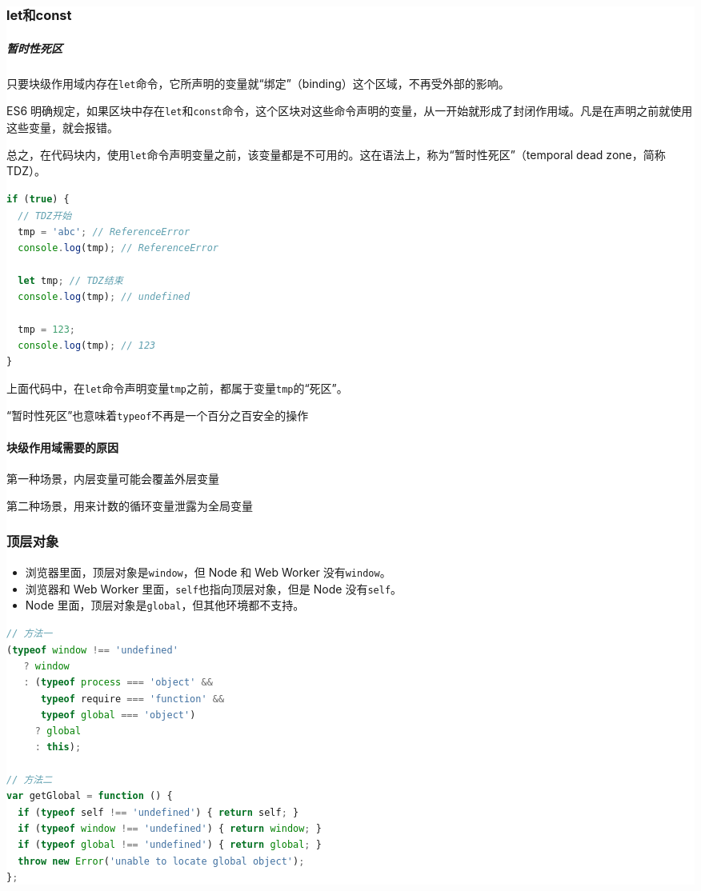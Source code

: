### let和const

##### 暂时性死区

只要块级作用域内存在`let`命令，它所声明的变量就“绑定”（binding）这个区域，不再受外部的影响。

ES6 明确规定，如果区块中存在`let`和`const`命令，这个区块对这些命令声明的变量，从一开始就形成了封闭作用域。凡是在声明之前就使用这些变量，就会报错。

总之，在代码块内，使用`let`命令声明变量之前，该变量都是不可用的。这在语法上，称为“暂时性死区”（temporal dead zone，简称 TDZ）。

```js
if (true) {
  // TDZ开始
  tmp = 'abc'; // ReferenceError
  console.log(tmp); // ReferenceError

  let tmp; // TDZ结束
  console.log(tmp); // undefined

  tmp = 123;
  console.log(tmp); // 123
}
```

上面代码中，在`let`命令声明变量`tmp`之前，都属于变量`tmp`的“死区”。

“暂时性死区”也意味着`typeof`不再是一个百分之百安全的操作

#### 块级作用域需要的原因

第一种场景，内层变量可能会覆盖外层变量

第二种场景，用来计数的循环变量泄露为全局变量

### 顶层对象

+ 浏览器里面，顶层对象是`window`，但 Node 和 Web Worker 没有`window`。
+ 浏览器和 Web Worker 里面，`self`也指向顶层对象，但是 Node 没有`self`。
+ Node 里面，顶层对象是`global`，但其他环境都不支持。

```js
// 方法一
(typeof window !== 'undefined'
   ? window
   : (typeof process === 'object' &&
      typeof require === 'function' &&
      typeof global === 'object')
     ? global
     : this);

// 方法二
var getGlobal = function () {
  if (typeof self !== 'undefined') { return self; }
  if (typeof window !== 'undefined') { return window; }
  if (typeof global !== 'undefined') { return global; }
  throw new Error('unable to locate global object');
};
```
